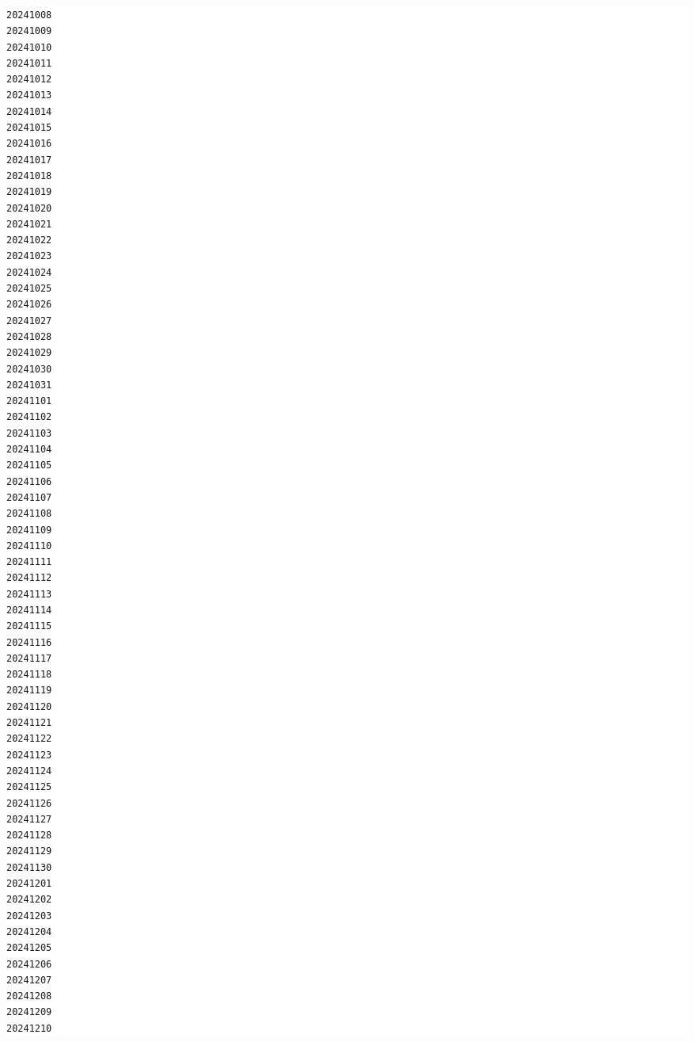     20241008
    20241009
    20241010
    20241011
    20241012
    20241013
    20241014
    20241015
    20241016
    20241017
    20241018
    20241019
    20241020
    20241021
    20241022
    20241023
    20241024
    20241025
    20241026
    20241027
    20241028
    20241029
    20241030
    20241031
    20241101
    20241102
    20241103
    20241104
    20241105
    20241106
    20241107
    20241108
    20241109
    20241110
    20241111
    20241112
    20241113
    20241114
    20241115
    20241116
    20241117
    20241118
    20241119
    20241120
    20241121
    20241122
    20241123
    20241124
    20241125
    20241126
    20241127
    20241128
    20241129
    20241130
    20241201
    20241202
    20241203
    20241204
    20241205
    20241206
    20241207
    20241208
    20241209
    20241210